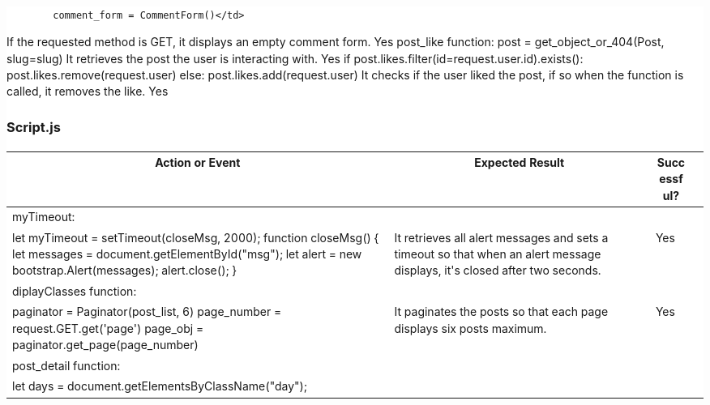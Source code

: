             comment_form = CommentForm()</td>
<td>If the requested method is GET, it displays an empty comment form.</td>
<td>Yes</td>
</tr>
<tr>
<td>post_like function:</td>
</tr>
<tr>
<td>post = get_object_or_404(Post, slug=slug)</td>
<td>It retrieves the post the user is interacting with.</td>
<td>Yes</td>
</tr>
<tr>
<td>if post.likes.filter(id=request.user.id).exists():
        post.likes.remove(request.user)
    else:
        post.likes.add(request.user)</td>
<td>It checks if the user liked the post, if so when the function is called, it removes the like.</td>
<td>Yes</td>
</tr>
</tbody>
</table>

### Script.js

<table>
<thead>
<tr>
<th>Action or Event</th>
<th>Expected Result</th>
<th>Successful?<th>
</tr>
</thead>
<tbody>
<tr>
<td>myTimeout:</td>
</tr>
<tr>
<td>let myTimeout = setTimeout(closeMsg, 2000);
    function closeMsg() {
        let messages = document.getElementById("msg");
        let alert = new bootstrap.Alert(messages);
        alert.close();
    }</td>
<td>It retrieves all alert messages and sets a timeout so that when an alert message displays, it's closed after two seconds.</td>
<td>Yes</td>
</tr>
<tr>
<td>diplayClasses function:</td>
</tr>
<tr>
<td>paginator = Paginator(post_list, 6)
    page_number = request.GET.get('page')
    page_obj = paginator.get_page(page_number)</td>
<td>It paginates the posts so that each page displays six posts maximum.</td>
<td>Yes</td>
</tr>
<tr>
<td>post_detail function:</td>
</tr>
<tr>
<td>let days = document.getElementsByClassName("day");